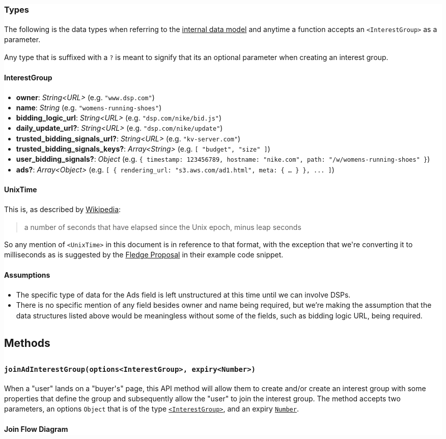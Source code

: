 ### Types

The following is the data types when referring to the [internal data model](#model) and anytime a function accepts an `<InterestGroup>` as a parameter.

Any type that is suffixed with a `?` is meant to signify that its an optional parameter when creating an interest group.

#### InterestGroup

* **owner**: _String<URL\>_ (e.g. `"www.dsp.com"`)
* **name**: _String_ (e.g. `"womens-running-shoes"`)
* **bidding_logic_url**: _String<URL\>_ (e.g. `"dsp.com/nike/bid.js"`)
* **daily_update_url?**: _String<URL\>_ (e.g. `"dsp.com/nike/update"`)
* **trusted_bidding_signals_url?**: _String<URL\>_ (e.g. `"kv-server.com"`)
* **trusted_bidding_signals_keys?**: _Array<String\>_ (e.g. `[ "budget", "size" ]`)
* **user_bidding_signals?**: _Object_ (e.g. `{ timestamp: 123456789, hostname: "nike.com", path: "/w/womens-running-shoes" }`)
* **ads?**: _Array<Object\>_ (e.g. `[ { rendering_url: "s3.aws.com/ad1.html", meta: { … } }, ... ]`)

#### UnixTime

This is, as described by [Wikipedia](https://en.wikipedia.org/wiki/Unix_time#:~:text=The%20Unix%20epoch%20is%20the,%2D01T00%3A00%3A00Z.):

> a number of seconds that have elapsed since the Unix epoch, minus leap seconds

So any mention of `<UnixTime>` in this document is in reference to that format, with the exception that we're converting it to milliseconds as is suggested by the [Fledge Proposal](https://github.com/WICG/turtledove/blob/main/FLEDGE.md#11-joining-interest-groups) in their example code snippet.

#### Assumptions

* The specific type of data for the Ads field is left unstructured at this time until we can involve DSPs.
* There is no specific mention of any field besides owner and name being required, but we’re making the assumption that the data structures listed above would be meaningless without some of the fields, such as bidding logic URL, being required.

## Methods

### `joinAdInterestGroup(options<InterestGroup>, expiry<Number>)`

When a "user" lands on a "buyer's" page, this API method will allow them to create and/or create an interest group with some properties that define the group and subsequently allow the "user" to join the interest group.  The method accepts two parameters, an options `Object` that is of the type [`<InterestGroup>`](#InterestGroup), and an expiry [`Number`](https://developer.mozilla.org/en-US/docs/Web/JavasScript/Reference/Global_Objects/Number).

#### Join Flow Diagram
